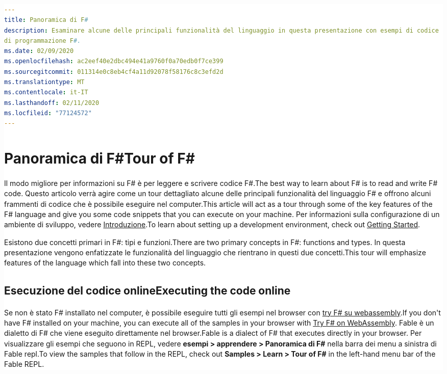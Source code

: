 ```yaml
---
title: Panoramica di F#
description: Esaminare alcune delle principali funzionalità del linguaggio in questa presentazione con esempi di codice di programmazione F#.
ms.date: 02/09/2020
ms.openlocfilehash: ac2eef40e2dbc494e41a9760f0a70edb0f7ce399
ms.sourcegitcommit: 011314e0c8eb4cf4a11d92078f58176c8c3efd2d
ms.translationtype: MT
ms.contentlocale: it-IT
ms.lasthandoff: 02/11/2020
ms.locfileid: "77124572"
---
```

# <a name="tour-of-f"></a><span data-ttu-id="3654c-103">Panoramica di F\#</span><span class="sxs-lookup"><span data-stu-id="3654c-103">Tour of F\#</span></span>

<span data-ttu-id="3654c-104">Il modo migliore per informazioni su F# è per leggere e scrivere codice F#.</span><span class="sxs-lookup"><span data-stu-id="3654c-104">The best way to learn about F# is to read and write F# code.</span></span> <span data-ttu-id="3654c-105">Questo articolo verrà agire come un tour dettagliato alcune delle principali funzionalità del linguaggio F# e offrono alcuni frammenti di codice che è possibile eseguire nel computer.</span><span class="sxs-lookup"><span data-stu-id="3654c-105">This article will act as a tour through some of the key features of the F# language and give you some code snippets that you can execute on your machine.</span></span> <span data-ttu-id="3654c-106">Per informazioni sulla configurazione di un ambiente di sviluppo, vedere [Introduzione](get-started/index.md).</span><span class="sxs-lookup"><span data-stu-id="3654c-106">To learn about setting up a development environment, check out [Getting Started](get-started/index.md).</span></span>

<span data-ttu-id="3654c-107">Esistono due concetti primari in F#: tipi e funzioni.</span><span class="sxs-lookup"><span data-stu-id="3654c-107">There are two primary concepts in F#: functions and types.</span></span>  <span data-ttu-id="3654c-108">In questa presentazione vengono enfatizzate le funzionalità del linguaggio che rientrano in questi due concetti.</span><span class="sxs-lookup"><span data-stu-id="3654c-108">This tour will emphasize features of the language which fall into these two concepts.</span></span>

## <a name="executing-the-code-online"></a><span data-ttu-id="3654c-109">Esecuzione del codice online</span><span class="sxs-lookup"><span data-stu-id="3654c-109">Executing the code online</span></span>

<span data-ttu-id="3654c-110">Se non è stato F# installato nel computer, è possibile eseguire tutti gli esempi nel browser con [try F# su webassembly](https://tryfsharp.fsbolero.io/).</span><span class="sxs-lookup"><span data-stu-id="3654c-110">If you don't have F# installed on your machine, you can execute all of the samples in your browser with [Try F# on WebAssembly](https://tryfsharp.fsbolero.io/).</span></span> <span data-ttu-id="3654c-111">Fable è un dialetto di F# che viene eseguito direttamente nel browser.</span><span class="sxs-lookup"><span data-stu-id="3654c-111">Fable is a dialect of F# that executes directly in your browser.</span></span> <span data-ttu-id="3654c-112">Per visualizzare gli esempi che seguono in REPL, vedere **esempi > apprendere > Panoramica di F#**  nella barra dei menu a sinistra di Fable repl.</span><span class="sxs-lookup"><span data-stu-id="3654c-112">To view the samples that follow in the REPL, check out **Samples > Learn > Tour of F#** in the left-hand menu bar of the Fable REPL.</span></span>

